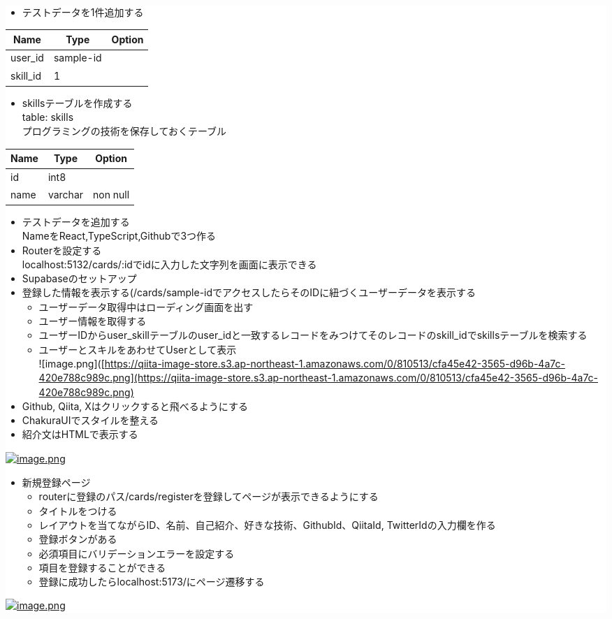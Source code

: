 - テストデータを1件追加する

| Name | Type | Option |
| --- | --- | --- |
| user\_id | sample-id |  |
| skill\_id | 1 |  |

- skillsテーブルを作成する  
	table: skills  
	プログラミングの技術を保存しておくテーブル

| Name | Type | Option |
| --- | --- | --- |
| id | int8 |  |
| name | varchar | non null |

- テストデータを追加する  
	NameをReact,TypeScript,Githubで3つ作る
- Routerを設定する  
	localhost:5132/cards/:idでidに入力した文字列を画面に表示できる
- Supabaseのセットアップ
- 登録した情報を表示する(/cards/sample-idでアクセスしたらそのIDに紐づくユーザーデータを表示する
	- ユーザーデータ取得中はローディング画面を出す
	- ユーザー情報を取得する
	- ユーザーIDからuser\_skillテーブルのuser\_idと一致するレコードをみつけてそのレコードのskill\_idでskillsテーブルを検索する
	- ユーザーとスキルをあわせてUserとして表示  
		!\[image.png\]([https://qiita-image-store.s3.ap-northeast-1.amazonaws.com/0/810513/cfa45e42-3565-d96b-4a7c-420e788c989c.png](https://qiita-image-store.s3.ap-northeast-1.amazonaws.com/0/810513/cfa45e42-3565-d96b-4a7c-420e788c989c.png)
- Github, Qiita, Xはクリックすると飛べるようにする
- ChakuraUIでスタイルを整える
- 紹介文はHTMLで表示する

[![image.png](https://qiita-image-store.s3.ap-northeast-1.amazonaws.com/0/810513/9b0c2541-2912-1173-ba4b-465054f378bd.png)](https://qiita-user-contents.imgix.net/https%3A%2F%2Fqiita-image-store.s3.ap-northeast-1.amazonaws.com%2F0%2F810513%2F9b0c2541-2912-1173-ba4b-465054f378bd.png?ixlib=rb-4.0.0&auto=format&gif-q=60&q=75&s=ca733a075721333926623bf50abdc978)

- 新規登録ページ
	- routerに登録のパス/cards/registerを登録してページが表示できるようにする
	- タイトルをつける
	- レイアウトを当てながらID、名前、自己紹介、好きな技術、GithubId、QiitaId, TwitterIdの入力欄を作る
	- 登録ボタンがある
	- 必須項目にバリデーションエラーを設定する
	- 項目を登録することができる
	- 登録に成功したらlocalhost:5173/にページ遷移する

[![image.png](https://qiita-image-store.s3.ap-northeast-1.amazonaws.com/0/810513/d7fc362c-3d85-33a7-f51a-3881fa76b584.png)](https://qiita-user-contents.imgix.net/https%3A%2F%2Fqiita-image-store.s3.ap-northeast-1.amazonaws.com%2F0%2F810513%2Fd7fc362c-3d85-33a7-f51a-3881fa76b584.png?ixlib=rb-4.0.0&auto=format&gif-q=60&q=75&s=569212ce8f16cfd85d15c2ad9029ea96)

